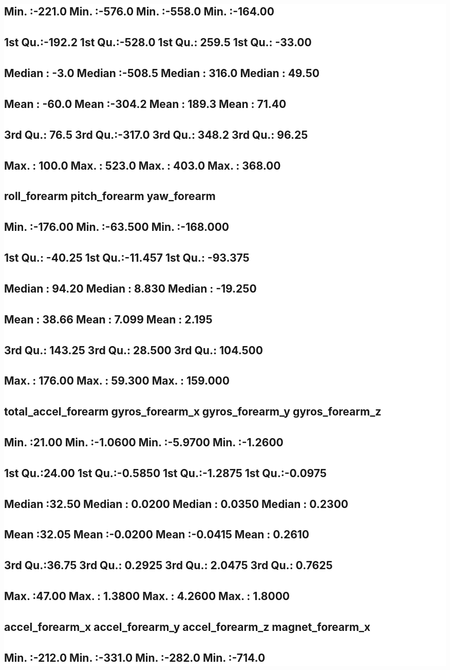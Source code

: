 ##  Min.   :-221.0   Min.   :-576.0    Min.   :-558.0    Min.   :-164.00  
##  1st Qu.:-192.2   1st Qu.:-528.0    1st Qu.: 259.5    1st Qu.: -33.00  
##  Median :  -3.0   Median :-508.5    Median : 316.0    Median :  49.50  
##  Mean   : -60.0   Mean   :-304.2    Mean   : 189.3    Mean   :  71.40  
##  3rd Qu.:  76.5   3rd Qu.:-317.0    3rd Qu.: 348.2    3rd Qu.:  96.25  
##  Max.   : 100.0   Max.   : 523.0    Max.   : 403.0    Max.   : 368.00  
##   roll_forearm     pitch_forearm      yaw_forearm      
##  Min.   :-176.00   Min.   :-63.500   Min.   :-168.000  
##  1st Qu.: -40.25   1st Qu.:-11.457   1st Qu.: -93.375  
##  Median :  94.20   Median :  8.830   Median : -19.250  
##  Mean   :  38.66   Mean   :  7.099   Mean   :   2.195  
##  3rd Qu.: 143.25   3rd Qu.: 28.500   3rd Qu.: 104.500  
##  Max.   : 176.00   Max.   : 59.300   Max.   : 159.000  
##  total_accel_forearm gyros_forearm_x   gyros_forearm_y   gyros_forearm_z  
##  Min.   :21.00       Min.   :-1.0600   Min.   :-5.9700   Min.   :-1.2600  
##  1st Qu.:24.00       1st Qu.:-0.5850   1st Qu.:-1.2875   1st Qu.:-0.0975  
##  Median :32.50       Median : 0.0200   Median : 0.0350   Median : 0.2300  
##  Mean   :32.05       Mean   :-0.0200   Mean   :-0.0415   Mean   : 0.2610  
##  3rd Qu.:36.75       3rd Qu.: 0.2925   3rd Qu.: 2.0475   3rd Qu.: 0.7625  
##  Max.   :47.00       Max.   : 1.3800   Max.   : 4.2600   Max.   : 1.8000  
##  accel_forearm_x  accel_forearm_y  accel_forearm_z  magnet_forearm_x
##  Min.   :-212.0   Min.   :-331.0   Min.   :-282.0   Min.   :-714.0  